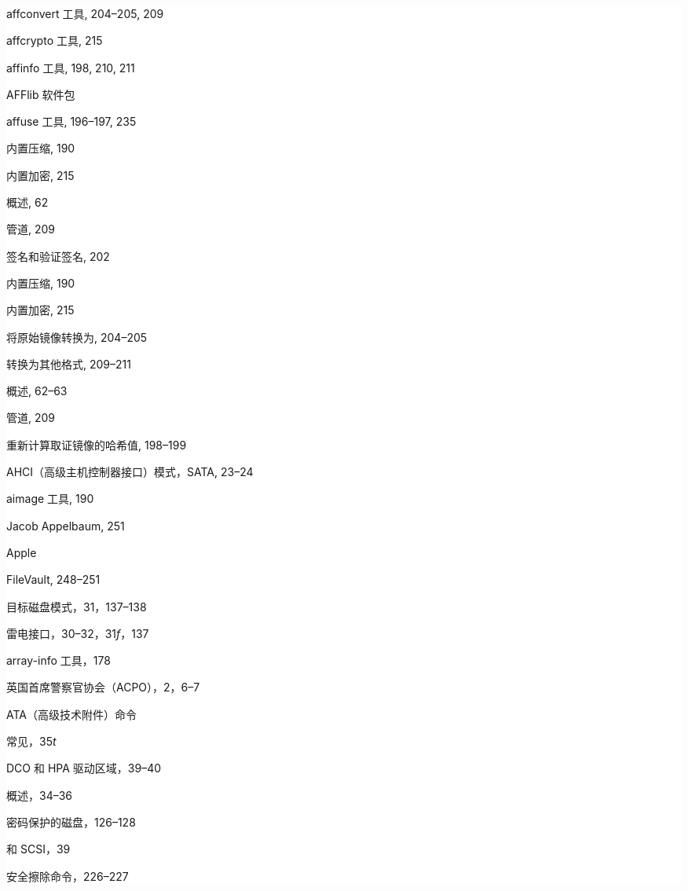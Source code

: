 affconvert 工具, 204–205, 209

affcrypto 工具, 215

affinfo 工具, 198, 210, 211

AFFlib 软件包

affuse 工具, 196–197, 235

内置压缩, 190

内置加密, 215

概述, 62

管道, 209

签名和验证签名, 202

内置压缩, 190

内置加密, 215

将原始镜像转换为, 204–205

转换为其他格式, 209–211

概述, 62–63

管道, 209

重新计算取证镜像的哈希值, 198–199

AHCI（高级主机控制器接口）模式，SATA, 23–24

aimage 工具, 190

Jacob Appelbaum, 251

Apple

FileVault, 248–251

目标磁盘模式，31，137–138

雷电接口，30–32，31*f*，137

array-info 工具，178

英国首席警察官协会（ACPO），2，6–7

ATA（高级技术附件）命令

常见，35*t*

DCO 和 HPA 驱动区域，39–40

概述，34–36

密码保护的磁盘，126–128

和 SCSI，39

安全擦除命令，226–227
